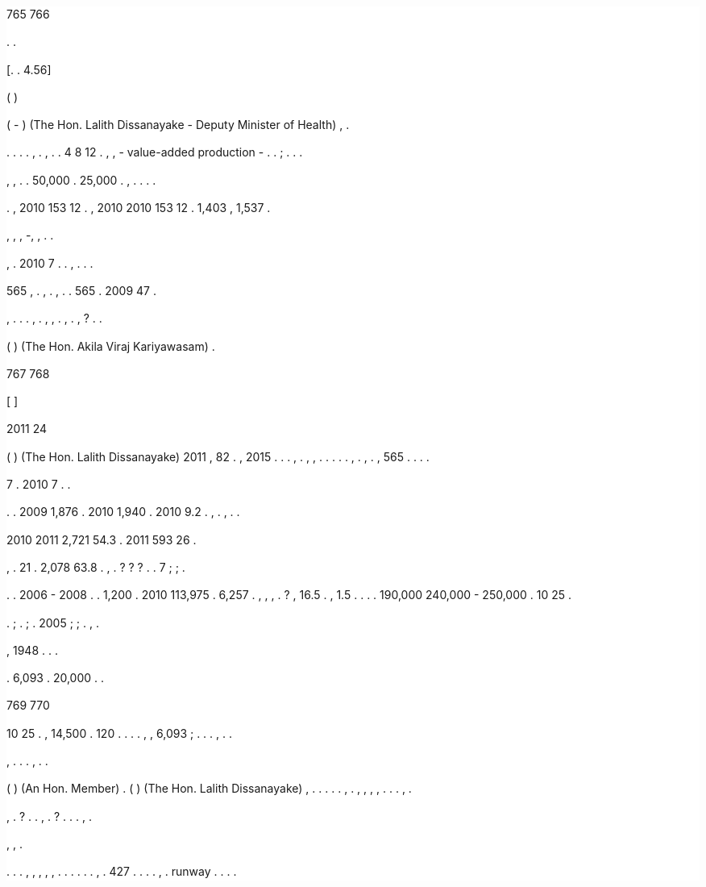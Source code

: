 765 766

. .

[. . 4.56]

( )

( - ) (The Hon. Lalith Dissanayake - Deputy Minister of Health) , .

. . . . , . , . . 4 8 12 . , , - value-added production - . . ; . . .

, , . . 50,000 . 25,000 . , . . . .

. , 2010 153 12 . , 2010 2010 153 12 . 1,403 , 1,537 .

, , , -, , . .

, . 2010 7 . . , . . .

565 , . , . , . . 565 . 2009 47 .

, . . . , . , , . , . , ? . .

( ) (The Hon. Akila Viraj Kariyawasam) .

767 768

[ ]

2011 24

( ) (The Hon. Lalith Dissanayake) 2011 , 82 . , 2015 . . . , . , , . . . . . , . , . , 565 . . . .

7 . 2010 7 . .

. . 2009 1,876 . 2010 1,940 . 2010 9.2 . , . , . .

2010 2011 2,721 54.3 . 2011 593 26 .

, . 21 . 2,078 63.8 . , . ? ? ? . . 7 ; ; .

. . 2006 - 2008 . . 1,200 . 2010 113,975 . 6,257 . , , , . ? , 16.5 . , 1.5 . . . . 190,000 240,000 - 250,000 . 10 25 .

. ; . ; . 2005 ; ; . , .

, 1948 . . .

. 6,093 . 20,000 . .

769 770

10 25 . , 14,500 . 120 . . . . , , 6,093 ; . . . , . .

, . . . , . .

( ) (An Hon. Member) . ( ) (The Hon. Lalith Dissanayake) , . . . . . , . , , , , . . . , .

, . ? . . , . ? . . . , .

, , .

. . . , , , , , . . . . . . , . 427 . . . . , . runway . . . .
